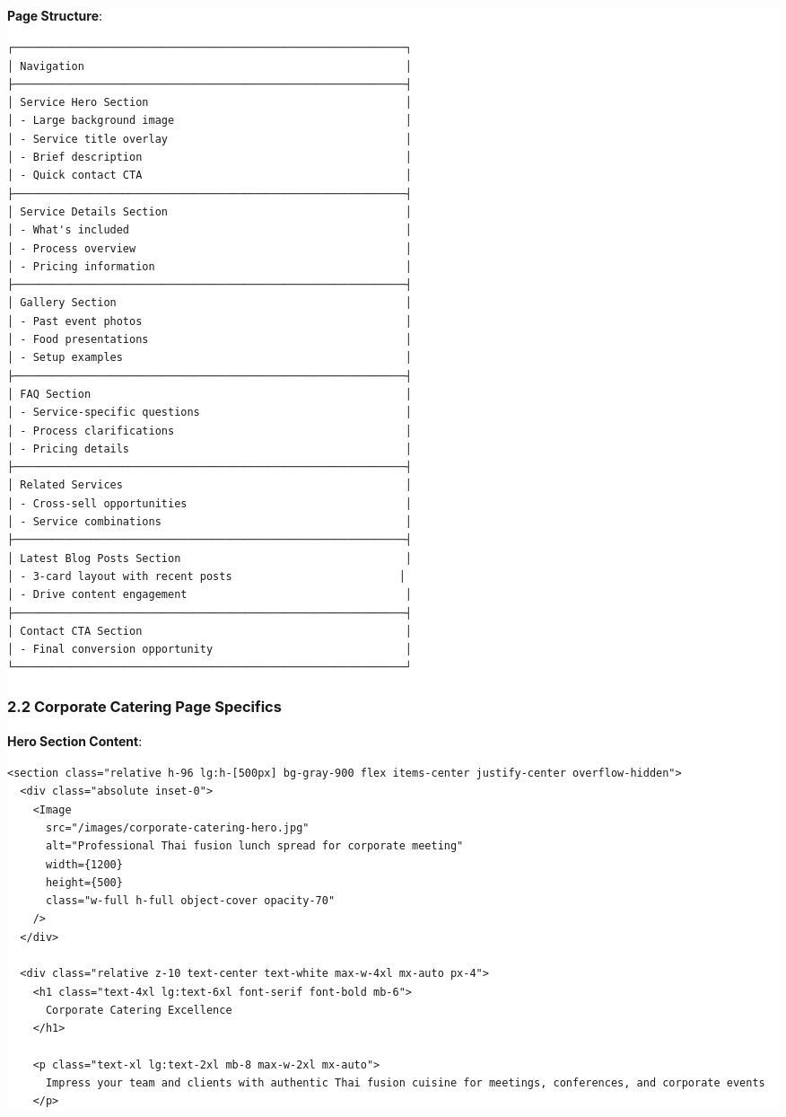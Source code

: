 **Page Structure**:
```
┌─────────────────────────────────────────────────────────────┐
│ Navigation                                                  │
├─────────────────────────────────────────────────────────────┤
│ Service Hero Section                                        │
│ - Large background image                                    │
│ - Service title overlay                                     │
│ - Brief description                                         │
│ - Quick contact CTA                                         │
├─────────────────────────────────────────────────────────────┤
│ Service Details Section                                     │
│ - What's included                                           │
│ - Process overview                                          │
│ - Pricing information                                       │
├─────────────────────────────────────────────────────────────┤
│ Gallery Section                                             │
│ - Past event photos                                         │
│ - Food presentations                                        │
│ - Setup examples                                            │
├─────────────────────────────────────────────────────────────┤
│ FAQ Section                                                 │
│ - Service-specific questions                                │
│ - Process clarifications                                    │
│ - Pricing details                                           │
├─────────────────────────────────────────────────────────────┤
│ Related Services                                            │
│ - Cross-sell opportunities                                  │
│ - Service combinations                                      │
├─────────────────────────────────────────────────────────────┤
│ Latest Blog Posts Section                                   │
│ - 3-card layout with recent posts                          │
│ - Drive content engagement                                  │
├─────────────────────────────────────────────────────────────┤
│ Contact CTA Section                                         │
│ - Final conversion opportunity                              │
└─────────────────────────────────────────────────────────────┘
```

### 2.2 Corporate Catering Page Specifics

**Hero Section Content**:
```astro
<section class="relative h-96 lg:h-[500px] bg-gray-900 flex items-center justify-center overflow-hidden">
  <div class="absolute inset-0">
    <Image
      src="/images/corporate-catering-hero.jpg"
      alt="Professional Thai fusion lunch spread for corporate meeting"
      width={1200}
      height={500}
      class="w-full h-full object-cover opacity-70"
    />
  </div>
  
  <div class="relative z-10 text-center text-white max-w-4xl mx-auto px-4">
    <h1 class="text-4xl lg:text-6xl font-serif font-bold mb-6">
      Corporate Catering Excellence
    </h1>
    
    <p class="text-xl lg:text-2xl mb-8 max-w-2xl mx-auto">
      Impress your team and clients with authentic Thai fusion cuisine for meetings, conferences, and corporate events
    </p>
```